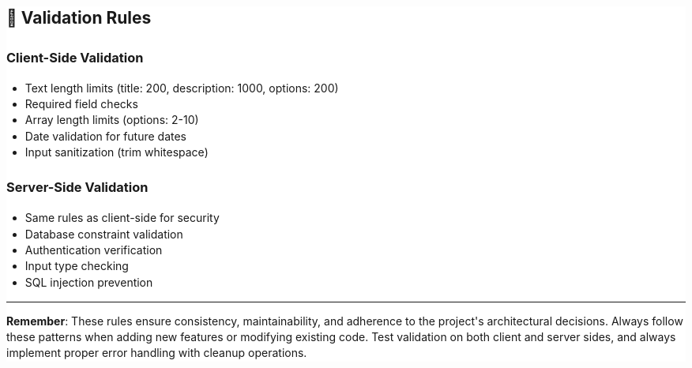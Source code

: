 ## 🔄 Validation Rules

### Client-Side Validation
- Text length limits (title: 200, description: 1000, options: 200)
- Required field checks
- Array length limits (options: 2-10)
- Date validation for future dates
- Input sanitization (trim whitespace)

### Server-Side Validation
- Same rules as client-side for security
- Database constraint validation
- Authentication verification
- Input type checking
- SQL injection prevention

---

**Remember**: These rules ensure consistency, maintainability, and adherence to the project's architectural decisions. Always follow these patterns when adding new features or modifying existing code. Test validation on both client and server sides, and always implement proper error handling with cleanup operations.